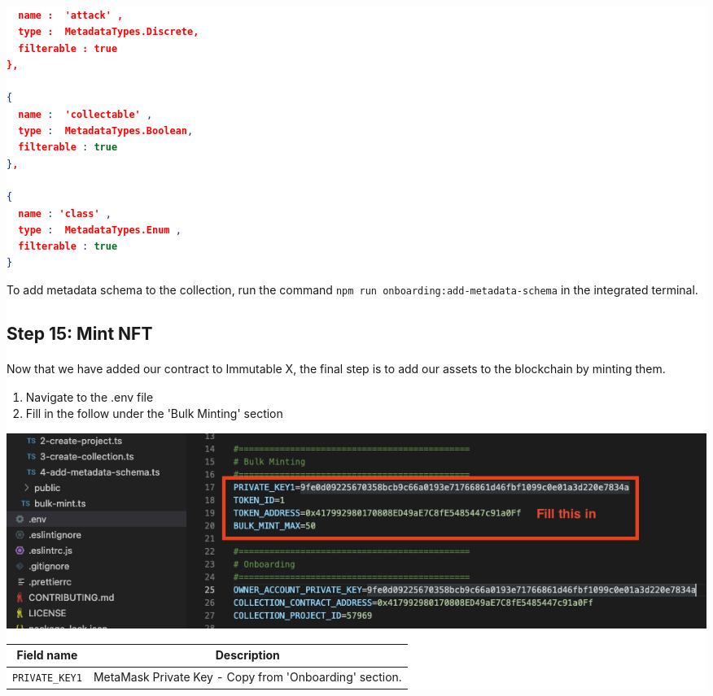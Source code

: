 ```json "Example Metadata Schema"
  name :  'attack' ,
  type :  MetadataTypes.Discrete,
  filterable : true
},

{
  name :  'collectable' ,
  type :  MetadataTypes.Boolean,
  filterable : true
},

{
  name : 'class' ,
  type :  MetadataTypes.Enum ,
  filterable : true
}
```

To add metadata schema to the collection, run the command `npm run onboarding:add-metadata-schema` in the integrated terminal. 

## Step 15: Mint NFT

Now that we have added our contract to Immutable X, the final step is to add our assets to the blockchain by minting them. 

1. Navigate to the .env file 
2. Fill in the follow under the 'Bulk Minting' section 


![Specify Metadata](../../static/img/zero-to-hero/Step15_1.png 'Specify Metadata')

<table>
  <thead>
  <tr>
    <th>
      Field name
    </th>
    <th>
      Description
    </th>
  </tr>
  </thead>
  <tbody>
      <tr>
    <td>
      <code>PRIVATE_KEY1</code>
    </td>
    <td>
      MetaMask Private Key - Copy from 'Onboarding' section.
    </td>
  </tr>
